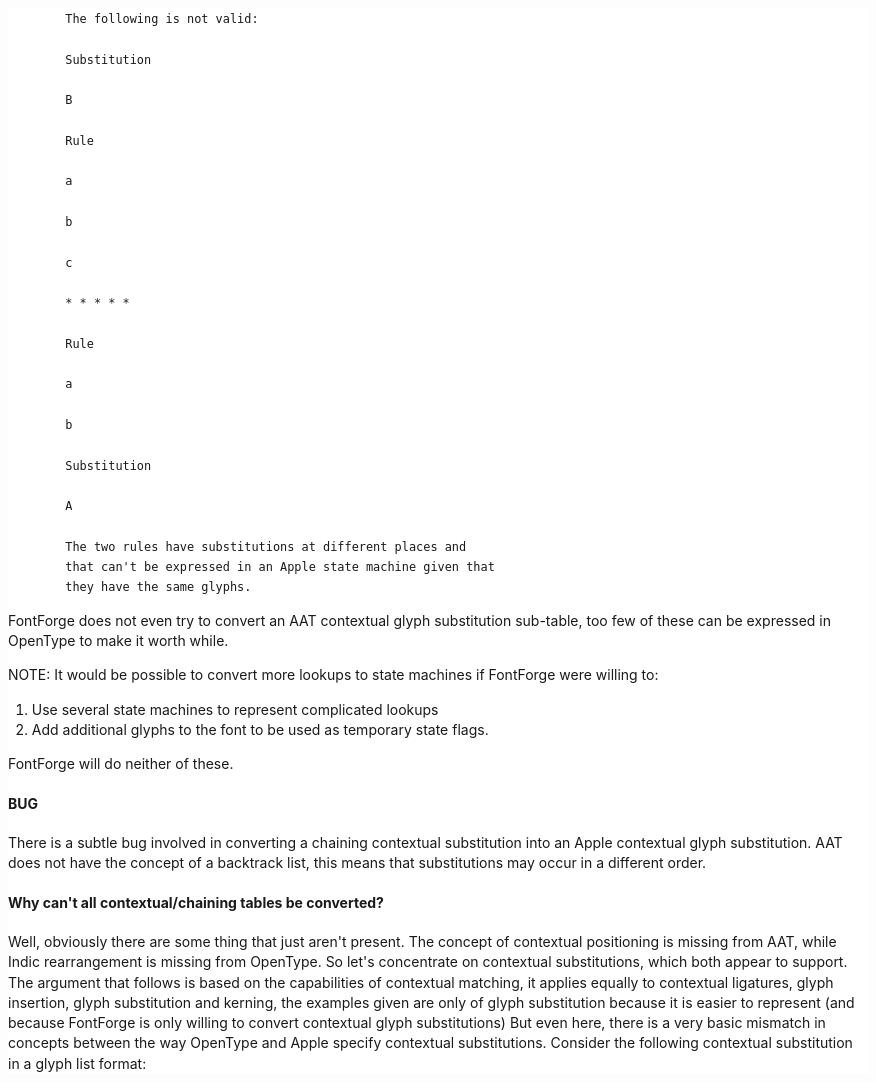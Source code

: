             The following is not valid:

            Substitution

            B

            Rule

            a

            b

            c

            * * * * *

            Rule

            a

            b

            Substitution

            A

            The two rules have substitutions at different places and
            that can't be expressed in an Apple state machine given that
            they have the same glyphs.

FontForge does not even try to convert an AAT contextual glyph
substitution sub-table, too few of these can be expressed in OpenType to
make it worth while.

NOTE: It would be possible to convert more lookups to state machines if
FontForge were willing to:

1.  Use several state machines to represent complicated lookups
2.  Add additional glyphs to the font to be used as temporary state
    flags.

FontForge will do neither of these.

#### BUG

There is a subtle bug involved in converting a chaining contextual
substitution into an Apple contextual glyph substitution. AAT does not
have the concept of a backtrack list, this means that substitutions may
occur in a different order.

#### Why can't all contextual/chaining tables be converted?

Well, obviously there are some thing that just aren't present. The
concept of contextual positioning is missing from AAT, while Indic
rearrangement is missing from OpenType. So let's concentrate on
contextual substitutions, which both appear to support. The argument
that follows is based on the capabilities of contextual matching, it
applies equally to contextual ligatures, glyph insertion, glyph
substitution and kerning, the examples given are only of glyph
substitution because it is easier to represent (and because FontForge is
only willing to convert contextual glyph substitutions) But even here,
there is a very basic mismatch in concepts between the way OpenType and
Apple specify contextual substitutions. Consider the following
contextual substitution in a glyph list format:
